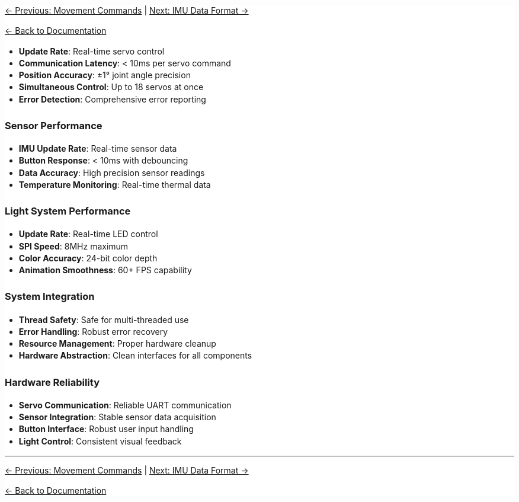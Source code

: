 
[← Previous: Movement Commands](../robot/movement_commands.md) | [Next: IMU Data Format →](imu_data_format.md)

[← Back to Documentation](../README.md)
- **Update Rate**: Real-time servo control
- **Communication Latency**: < 10ms per servo command
- **Position Accuracy**: ±1° joint angle precision
- **Simultaneous Control**: Up to 18 servos at once
- **Error Detection**: Comprehensive error reporting

### **Sensor Performance**

- **IMU Update Rate**: Real-time sensor data
- **Button Response**: < 10ms with debouncing
- **Data Accuracy**: High precision sensor readings
- **Temperature Monitoring**: Real-time thermal data

### **Light System Performance**

- **Update Rate**: Real-time LED control
- **SPI Speed**: 8MHz maximum
- **Color Accuracy**: 24-bit color depth
- **Animation Smoothness**: 60+ FPS capability

### **System Integration**

- **Thread Safety**: Safe for multi-threaded use
- **Error Handling**: Robust error recovery
- **Resource Management**: Proper hardware cleanup
- **Hardware Abstraction**: Clean interfaces for all components

### **Hardware Reliability**

- **Servo Communication**: Reliable UART communication
- **Sensor Integration**: Stable sensor data acquisition
- **Button Interface**: Robust user input handling
- **Light Control**: Consistent visual feedback

---

[← Previous: Movement Commands](../robot/movement_commands.md) | [Next: IMU Data Format →](imu_data_format.md)

[← Back to Documentation](../README.md)